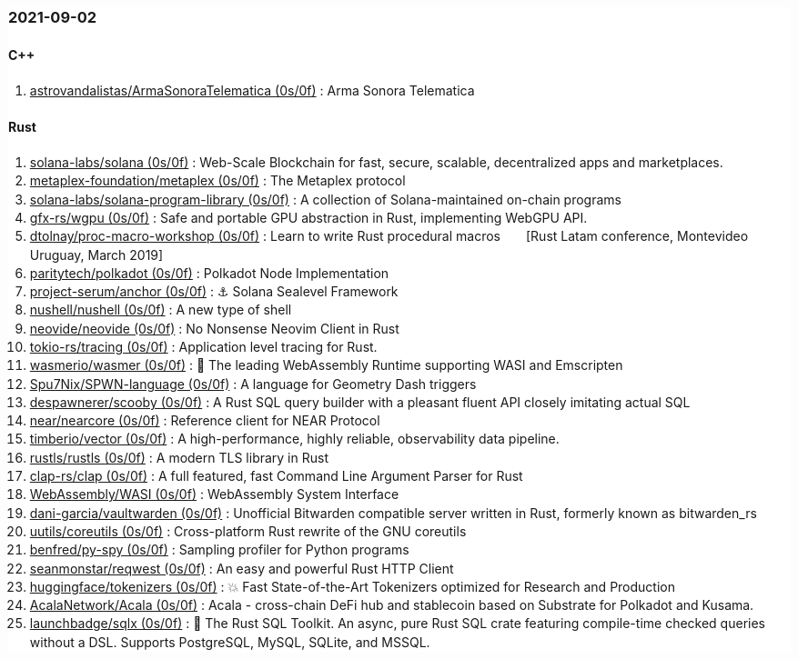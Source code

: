 ### 2021-09-02

#### C++
1. [astrovandalistas/ArmaSonoraTelematica (0s/0f)](https://github.com/astrovandalistas/ArmaSonoraTelematica) : Arma Sonora Telematica

#### Rust
1. [solana-labs/solana (0s/0f)](https://github.com/solana-labs/solana) : Web-Scale Blockchain for fast, secure, scalable, decentralized apps and marketplaces.
2. [metaplex-foundation/metaplex (0s/0f)](https://github.com/metaplex-foundation/metaplex) : The Metaplex protocol
3. [solana-labs/solana-program-library (0s/0f)](https://github.com/solana-labs/solana-program-library) : A collection of Solana-maintained on-chain programs
4. [gfx-rs/wgpu (0s/0f)](https://github.com/gfx-rs/wgpu) : Safe and portable GPU abstraction in Rust, implementing WebGPU API.
5. [dtolnay/proc-macro-workshop (0s/0f)](https://github.com/dtolnay/proc-macro-workshop) : Learn to write Rust procedural macros  [Rust Latam conference, Montevideo Uruguay, March 2019]
6. [paritytech/polkadot (0s/0f)](https://github.com/paritytech/polkadot) : Polkadot Node Implementation
7. [project-serum/anchor (0s/0f)](https://github.com/project-serum/anchor) : ⚓ Solana Sealevel Framework
8. [nushell/nushell (0s/0f)](https://github.com/nushell/nushell) : A new type of shell
9. [neovide/neovide (0s/0f)](https://github.com/neovide/neovide) : No Nonsense Neovim Client in Rust
10. [tokio-rs/tracing (0s/0f)](https://github.com/tokio-rs/tracing) : Application level tracing for Rust.
11. [wasmerio/wasmer (0s/0f)](https://github.com/wasmerio/wasmer) : 🚀 The leading WebAssembly Runtime supporting WASI and Emscripten
12. [Spu7Nix/SPWN-language (0s/0f)](https://github.com/Spu7Nix/SPWN-language) : A language for Geometry Dash triggers
13. [despawnerer/scooby (0s/0f)](https://github.com/despawnerer/scooby) : A Rust SQL query builder with a pleasant fluent API closely imitating actual SQL
14. [near/nearcore (0s/0f)](https://github.com/near/nearcore) : Reference client for NEAR Protocol
15. [timberio/vector (0s/0f)](https://github.com/timberio/vector) : A high-performance, highly reliable, observability data pipeline.
16. [rustls/rustls (0s/0f)](https://github.com/rustls/rustls) : A modern TLS library in Rust
17. [clap-rs/clap (0s/0f)](https://github.com/clap-rs/clap) : A full featured, fast Command Line Argument Parser for Rust
18. [WebAssembly/WASI (0s/0f)](https://github.com/WebAssembly/WASI) : WebAssembly System Interface
19. [dani-garcia/vaultwarden (0s/0f)](https://github.com/dani-garcia/vaultwarden) : Unofficial Bitwarden compatible server written in Rust, formerly known as bitwarden_rs
20. [uutils/coreutils (0s/0f)](https://github.com/uutils/coreutils) : Cross-platform Rust rewrite of the GNU coreutils
21. [benfred/py-spy (0s/0f)](https://github.com/benfred/py-spy) : Sampling profiler for Python programs
22. [seanmonstar/reqwest (0s/0f)](https://github.com/seanmonstar/reqwest) : An easy and powerful Rust HTTP Client
23. [huggingface/tokenizers (0s/0f)](https://github.com/huggingface/tokenizers) : 💥 Fast State-of-the-Art Tokenizers optimized for Research and Production
24. [AcalaNetwork/Acala (0s/0f)](https://github.com/AcalaNetwork/Acala) : Acala - cross-chain DeFi hub and stablecoin based on Substrate for Polkadot and Kusama.
25. [launchbadge/sqlx (0s/0f)](https://github.com/launchbadge/sqlx) : 🧰 The Rust SQL Toolkit. An async, pure Rust SQL crate featuring compile-time checked queries without a DSL. Supports PostgreSQL, MySQL, SQLite, and MSSQL.
